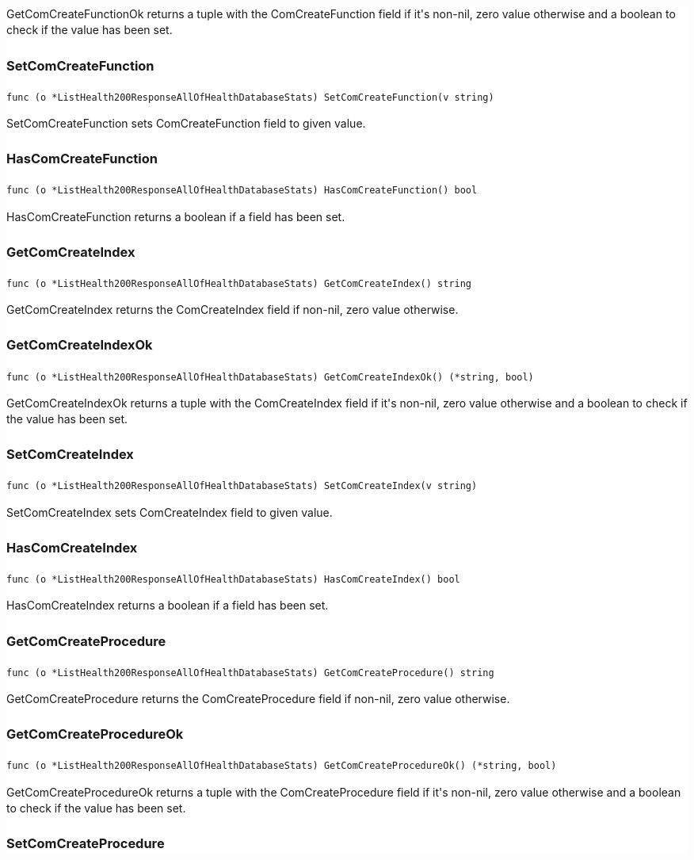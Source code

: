 GetComCreateFunctionOk returns a tuple with the ComCreateFunction field if it's non-nil, zero value otherwise
and a boolean to check if the value has been set.

### SetComCreateFunction

`func (o *ListHealth200ResponseAllOfHealthDatabaseStats) SetComCreateFunction(v string)`

SetComCreateFunction sets ComCreateFunction field to given value.

### HasComCreateFunction

`func (o *ListHealth200ResponseAllOfHealthDatabaseStats) HasComCreateFunction() bool`

HasComCreateFunction returns a boolean if a field has been set.

### GetComCreateIndex

`func (o *ListHealth200ResponseAllOfHealthDatabaseStats) GetComCreateIndex() string`

GetComCreateIndex returns the ComCreateIndex field if non-nil, zero value otherwise.

### GetComCreateIndexOk

`func (o *ListHealth200ResponseAllOfHealthDatabaseStats) GetComCreateIndexOk() (*string, bool)`

GetComCreateIndexOk returns a tuple with the ComCreateIndex field if it's non-nil, zero value otherwise
and a boolean to check if the value has been set.

### SetComCreateIndex

`func (o *ListHealth200ResponseAllOfHealthDatabaseStats) SetComCreateIndex(v string)`

SetComCreateIndex sets ComCreateIndex field to given value.

### HasComCreateIndex

`func (o *ListHealth200ResponseAllOfHealthDatabaseStats) HasComCreateIndex() bool`

HasComCreateIndex returns a boolean if a field has been set.

### GetComCreateProcedure

`func (o *ListHealth200ResponseAllOfHealthDatabaseStats) GetComCreateProcedure() string`

GetComCreateProcedure returns the ComCreateProcedure field if non-nil, zero value otherwise.

### GetComCreateProcedureOk

`func (o *ListHealth200ResponseAllOfHealthDatabaseStats) GetComCreateProcedureOk() (*string, bool)`

GetComCreateProcedureOk returns a tuple with the ComCreateProcedure field if it's non-nil, zero value otherwise
and a boolean to check if the value has been set.

### SetComCreateProcedure
